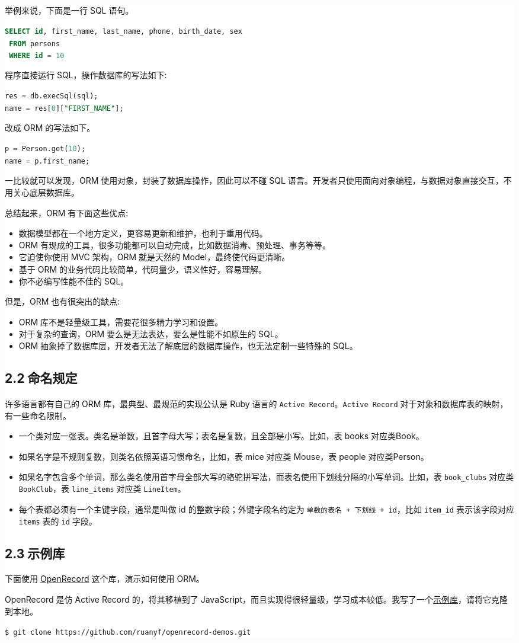 举例来说，下面是一行 SQL 语句。

```sql
SELECT id, first_name, last_name, phone, birth_date, sex
 FROM persons 
 WHERE id = 10
```
 
程序直接运行 SQL，操作数据库的写法如下:

```sql
res = db.execSql(sql);
name = res[0]["FIRST_NAME"];
```

改成 ORM 的写法如下。

```sql
p = Person.get(10);
name = p.first_name;
```

一比较就可以发现，ORM 使用对象，封装了数据库操作，因此可以不碰 SQL 语言。开发者只使用面向对象编程，与数据对象直接交互，不用关心底层数据库。

总结起来，ORM 有下面这些优点:

* 数据模型都在一个地方定义，更容易更新和维护，也利于重用代码。
* ORM 有现成的工具，很多功能都可以自动完成，比如数据消毒、预处理、事务等等。
* 它迫使你使用 MVC 架构，ORM 就是天然的 Model，最终使代码更清晰。
* 基于 ORM 的业务代码比较简单，代码量少，语义性好，容易理解。
* 你不必编写性能不佳的 SQL。

但是，ORM 也有很突出的缺点:

* ORM 库不是轻量级工具，需要花很多精力学习和设置。
* 对于复杂的查询，ORM 要么是无法表达，要么是性能不如原生的 SQL。
* ORM 抽象掉了数据库层，开发者无法了解底层的数据库操作，也无法定制一些特殊的 SQL。

## 2.2 命名规定

许多语言都有自己的 ORM 库，最典型、最规范的实现公认是 Ruby 语言的 `Active Record`。`Active Record` 对于对象和数据库表的映射，有一些命名限制。

* 一个类对应一张表。类名是单数，且首字母大写；表名是复数，且全部是小写。比如，表 books 对应类Book。

* 如果名字是不规则复数，则类名依照英语习惯命名，比如，表 mice 对应类 Mouse，表 people 对应类Person。

* 如果名字包含多个单词，那么类名使用首字母全部大写的骆驼拼写法，而表名使用下划线分隔的小写单词。比如，表 `book_clubs` 对应类 `BookClub`，表 `line_items` 对应类 `LineItem`。

* 每个表都必须有一个主键字段，通常是叫做 id 的整数字段；外键字段名约定为 `单数的表名 + 下划线 + id`，比如 `item_id` 表示该字段对应 `items` 表的 `id` 字段。

## 2.3 示例库

下面使用 [OpenRecord](https://github.com/PhilWaldmann/openrecord) 这个库，演示如何使用 ORM。

OpenRecord 是仿 Active Record 的，将其移植到了 JavaScript，而且实现得很轻量级，学习成本较低。我写了一个[示例库](https://github.com/ruanyf/openrecord-demos)，请将它克隆到本地。

```
$ git clone https://github.com/ruanyf/openrecord-demos.git
```
